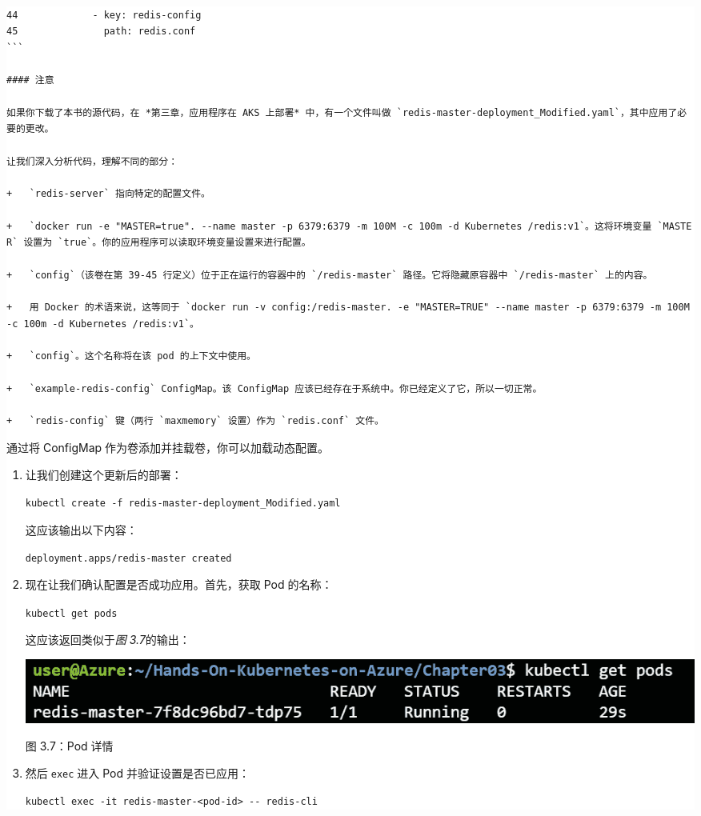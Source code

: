     44             - key: redis-config
    45               path: redis.conf
    ```

    #### 注意

    如果你下载了本书的源代码，在 *第三章，应用程序在 AKS 上部署* 中，有一个文件叫做 `redis-master-deployment_Modified.yaml`，其中应用了必要的更改。

    让我们深入分析代码，理解不同的部分：

    +   `redis-server` 指向特定的配置文件。

    +   `docker run -e "MASTER=true". --name master -p 6379:6379 -m 100M -c 100m -d Kubernetes /redis:v1`。这将环境变量 `MASTER` 设置为 `true`。你的应用程序可以读取环境变量设置来进行配置。

    +   `config`（该卷在第 39-45 行定义）位于正在运行的容器中的 `/redis-master` 路径。它将隐藏原容器中 `/redis-master` 上的内容。

    +   用 Docker 的术语来说，这等同于 `docker run -v config:/redis-master. -e "MASTER=TRUE" --name master -p 6379:6379 -m 100M -c 100m -d Kubernetes /redis:v1`。

    +   `config`。这个名称将在该 pod 的上下文中使用。

    +   `example-redis-config` ConfigMap。该 ConfigMap 应该已经存在于系统中。你已经定义了它，所以一切正常。

    +   `redis-config` 键（两行 `maxmemory` 设置）作为 `redis.conf` 文件。

通过将 ConfigMap 作为卷添加并挂载卷，你可以加载动态配置。

1.  让我们创建这个更新后的部署：

    ```
    kubectl create -f redis-master-deployment_Modified.yaml
    ```

    这应该输出以下内容：

    ```
    deployment.apps/redis-master created
    ```

1.  现在让我们确认配置是否成功应用。首先，获取 Pod 的名称：

    ```
    kubectl get pods
    ```

    这应该返回类似于*图 3.7*的输出：

    ![使用 kubectl get pods 命令获取 Redis-master Pod 的详细信息](img/B17338_03_07.jpg)

    图 3.7：Pod 详情

1.  然后 `exec` 进入 Pod 并验证设置是否已应用：

    ```
    kubectl exec -it redis-master-<pod-id> -- redis-cli
    ```
